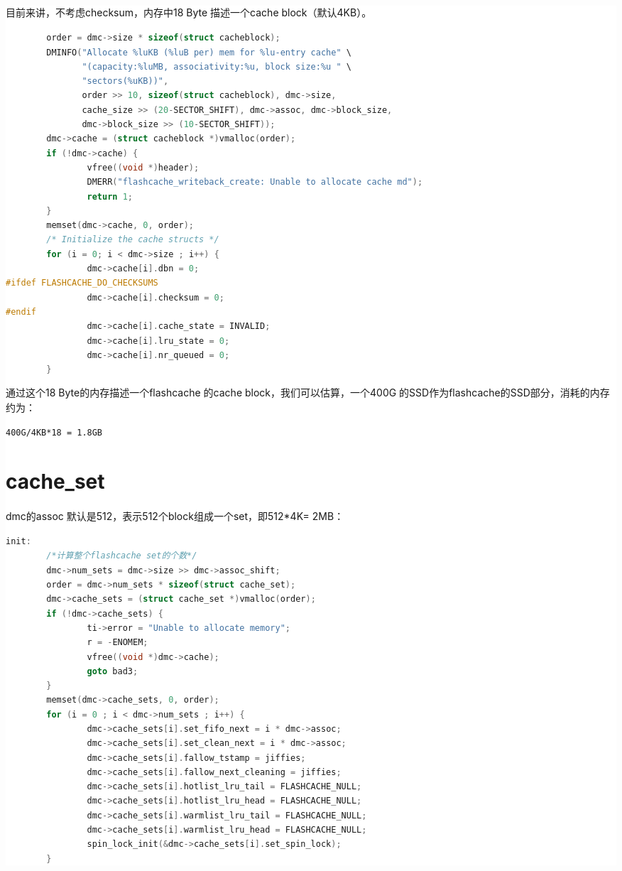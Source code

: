 目前来讲，不考虑checksum，内存中18 Byte 描述一个cache block（默认4KB）。

```c++
        order = dmc->size * sizeof(struct cacheblock);
        DMINFO("Allocate %luKB (%luB per) mem for %lu-entry cache" \
               "(capacity:%luMB, associativity:%u, block size:%u " \
               "sectors(%uKB))",
               order >> 10, sizeof(struct cacheblock), dmc->size,
               cache_size >> (20-SECTOR_SHIFT), dmc->assoc, dmc->block_size,
               dmc->block_size >> (10-SECTOR_SHIFT));
        dmc->cache = (struct cacheblock *)vmalloc(order);
        if (!dmc->cache) {
                vfree((void *)header);
                DMERR("flashcache_writeback_create: Unable to allocate cache md");
                return 1;
        }
        memset(dmc->cache, 0, order);
        /* Initialize the cache structs */
        for (i = 0; i < dmc->size ; i++) {
                dmc->cache[i].dbn = 0;
#ifdef FLASHCACHE_DO_CHECKSUMS
                dmc->cache[i].checksum = 0;
#endif
                dmc->cache[i].cache_state = INVALID;
                dmc->cache[i].lru_state = 0;
                dmc->cache[i].nr_queued = 0;
        }                         
```

通过这个18 Byte的内存描述一个flashcache 的cache block，我们可以估算，一个400G 的SSD作为flashcache的SSD部分，消耗的内存约为：

```
400G/4KB*18 = 1.8GB
```

# cache_set

dmc的assoc 默认是512，表示512个block组成一个set，即512*4K= 2MB：

```c
init:
        /*计算整个flashcache set的个数*/
        dmc->num_sets = dmc->size >> dmc->assoc_shift;
        order = dmc->num_sets * sizeof(struct cache_set);
        dmc->cache_sets = (struct cache_set *)vmalloc(order);                                                                                          
        if (!dmc->cache_sets) {
                ti->error = "Unable to allocate memory";
                r = -ENOMEM;
                vfree((void *)dmc->cache);
                goto bad3;
        }                                    
        memset(dmc->cache_sets, 0, order);
        for (i = 0 ; i < dmc->num_sets ; i++) {
                dmc->cache_sets[i].set_fifo_next = i * dmc->assoc;
                dmc->cache_sets[i].set_clean_next = i * dmc->assoc;
                dmc->cache_sets[i].fallow_tstamp = jiffies;
                dmc->cache_sets[i].fallow_next_cleaning = jiffies;
                dmc->cache_sets[i].hotlist_lru_tail = FLASHCACHE_NULL;
                dmc->cache_sets[i].hotlist_lru_head = FLASHCACHE_NULL;
                dmc->cache_sets[i].warmlist_lru_tail = FLASHCACHE_NULL;
                dmc->cache_sets[i].warmlist_lru_head = FLASHCACHE_NULL;
                spin_lock_init(&dmc->cache_sets[i].set_spin_lock);
        }
```
